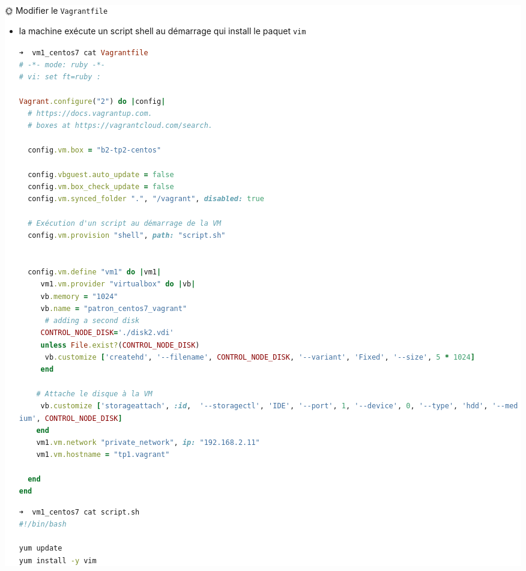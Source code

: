 🌞 Modifier le `Vagrantfile`

- la machine exécute un script shell au démarrage qui install le paquet `vim`

  ```ruby
  ➜  vm1_centos7 cat Vagrantfile
  # -*- mode: ruby -*-
  # vi: set ft=ruby :
  
  Vagrant.configure("2") do |config|
    # https://docs.vagrantup.com.
    # boxes at https://vagrantcloud.com/search.
   
    config.vm.box = "b2-tp2-centos"
    
    config.vbguest.auto_update = false
    config.vm.box_check_update = false
    config.vm.synced_folder ".", "/vagrant", disabled: true
    
    # Exécution d'un script au démarrage de la VM
    config.vm.provision "shell", path: "script.sh"
  
   
    config.vm.define "vm1" do |vm1|
       vm1.vm.provider "virtualbox" do |vb|
       vb.memory = "1024"
       vb.name = "patron_centos7_vagrant"
        # adding a second disk
       CONTROL_NODE_DISK='./disk2.vdi'
       unless File.exist?(CONTROL_NODE_DISK)
        vb.customize ['createhd', '--filename', CONTROL_NODE_DISK, '--variant', 'Fixed', '--size', 5 * 1024]
       end
  
      # Attache le disque à la VM
       vb.customize ['storageattach', :id,  '--storagectl', 'IDE', '--port', 1, '--device', 0, '--type', 'hdd', '--medium', CONTROL_NODE_DISK]
      end
      vm1.vm.network "private_network", ip: "192.168.2.11"
      vm1.vm.hostname = "tp1.vagrant"
      
    end 
  end
  ```

  ```bash
  ➜  vm1_centos7 cat script.sh 
  #!/bin/bash
  
  yum update
  yum install -y vim
  ```

  